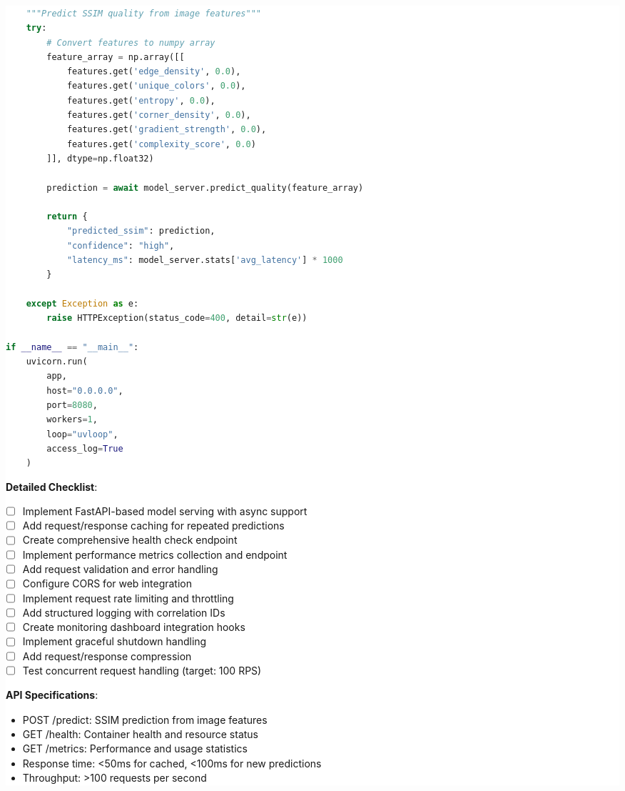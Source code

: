 ```python
    """Predict SSIM quality from image features"""
    try:
        # Convert features to numpy array
        feature_array = np.array([[
            features.get('edge_density', 0.0),
            features.get('unique_colors', 0.0),
            features.get('entropy', 0.0),
            features.get('corner_density', 0.0),
            features.get('gradient_strength', 0.0),
            features.get('complexity_score', 0.0)
        ]], dtype=np.float32)

        prediction = await model_server.predict_quality(feature_array)

        return {
            "predicted_ssim": prediction,
            "confidence": "high",
            "latency_ms": model_server.stats['avg_latency'] * 1000
        }

    except Exception as e:
        raise HTTPException(status_code=400, detail=str(e))

if __name__ == "__main__":
    uvicorn.run(
        app,
        host="0.0.0.0",
        port=8080,
        workers=1,
        loop="uvloop",
        access_log=True
    )
```

**Detailed Checklist**:
- [ ] Implement FastAPI-based model serving with async support
- [ ] Add request/response caching for repeated predictions
- [ ] Create comprehensive health check endpoint
- [ ] Implement performance metrics collection and endpoint
- [ ] Add request validation and error handling
- [ ] Configure CORS for web integration
- [ ] Implement request rate limiting and throttling
- [ ] Add structured logging with correlation IDs
- [ ] Create monitoring dashboard integration hooks
- [ ] Implement graceful shutdown handling
- [ ] Add request/response compression
- [ ] Test concurrent request handling (target: 100 RPS)

**API Specifications**:
- POST /predict: SSIM prediction from image features
- GET /health: Container health and resource status
- GET /metrics: Performance and usage statistics
- Response time: <50ms for cached, <100ms for new predictions
- Throughput: >100 requests per second
